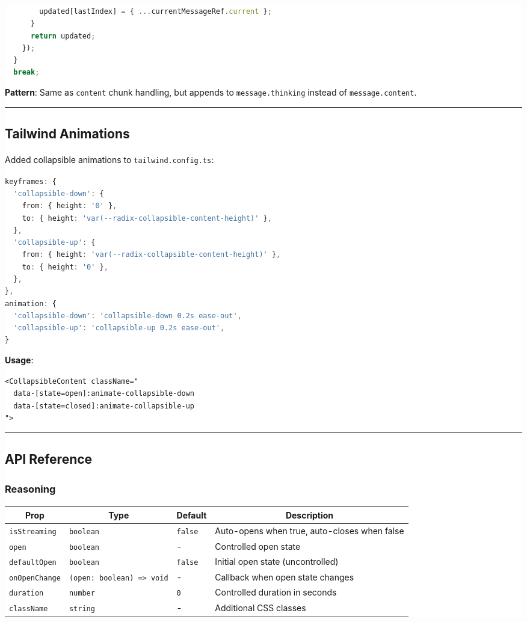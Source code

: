 ```typescript
        updated[lastIndex] = { ...currentMessageRef.current };
      }
      return updated;
    });
  }
  break;
```

**Pattern**: Same as `content` chunk handling, but appends to `message.thinking` instead of `message.content`.

---

## Tailwind Animations

Added collapsible animations to `tailwind.config.ts`:

```typescript
keyframes: {
  'collapsible-down': {
    from: { height: '0' },
    to: { height: 'var(--radix-collapsible-content-height)' },
  },
  'collapsible-up': {
    from: { height: 'var(--radix-collapsible-content-height)' },
    to: { height: '0' },
  },
},
animation: {
  'collapsible-down': 'collapsible-down 0.2s ease-out',
  'collapsible-up': 'collapsible-up 0.2s ease-out',
}
```

**Usage**:
```tsx
<CollapsibleContent className="
  data-[state=open]:animate-collapsible-down
  data-[state=closed]:animate-collapsible-up
">
```

---

## API Reference

### Reasoning

| Prop           | Type                   | Default | Description                                  |
|----------------|------------------------|---------|----------------------------------------------|
| `isStreaming`  | `boolean`              | `false` | Auto-opens when true, auto-closes when false |
| `open`         | `boolean`              | -       | Controlled open state                        |
| `defaultOpen`  | `boolean`              | `false` | Initial open state (uncontrolled)            |
| `onOpenChange` | `(open: boolean) => void` | -    | Callback when open state changes             |
| `duration`     | `number`               | `0`     | Controlled duration in seconds               |
| `className`    | `string`               | -       | Additional CSS classes                       |
